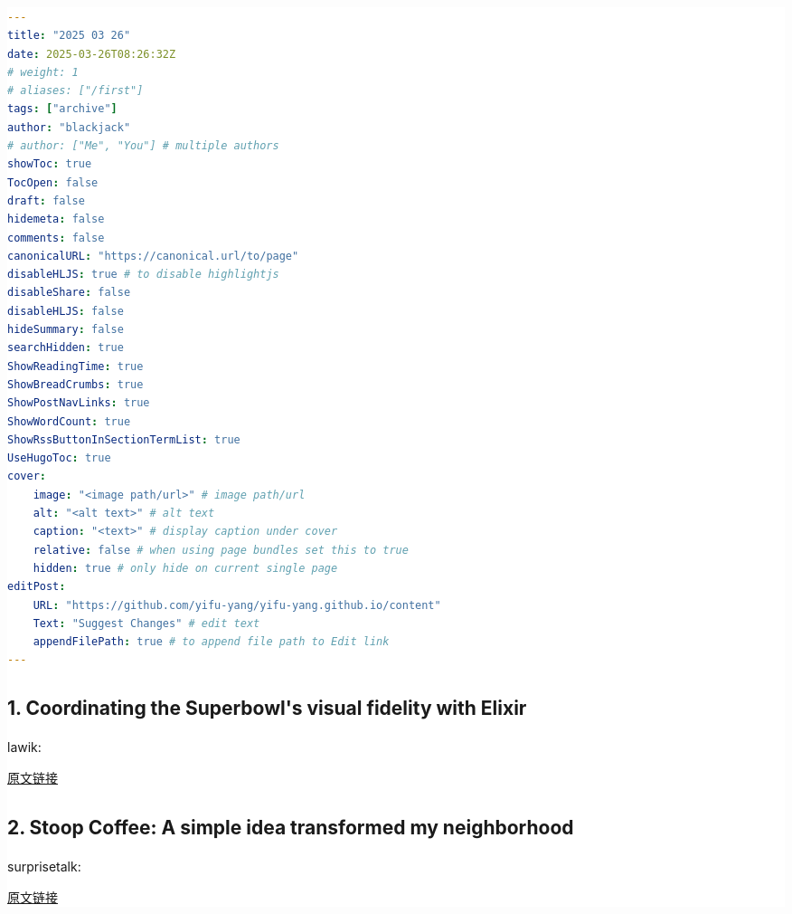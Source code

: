 ```yaml
---
title: "2025 03 26"
date: 2025-03-26T08:26:32Z
# weight: 1
# aliases: ["/first"]
tags: ["archive"]
author: "blackjack"
# author: ["Me", "You"] # multiple authors
showToc: true
TocOpen: false
draft: false
hidemeta: false
comments: false
canonicalURL: "https://canonical.url/to/page"
disableHLJS: true # to disable highlightjs
disableShare: false
disableHLJS: false
hideSummary: false
searchHidden: true
ShowReadingTime: true
ShowBreadCrumbs: true
ShowPostNavLinks: true
ShowWordCount: true
ShowRssButtonInSectionTermList: true
UseHugoToc: true
cover:
    image: "<image path/url>" # image path/url
    alt: "<alt text>" # alt text
    caption: "<text>" # display caption under cover
    relative: false # when using page bundles set this to true
    hidden: true # only hide on current single page
editPost:
    URL: "https://github.com/yifu-yang/yifu-yang.github.io/content"
    Text: "Suggest Changes" # edit text
    appendFilePath: true # to append file path to Edit link
---
```

## 1. Coordinating the Superbowl's visual fidelity with Elixir

lawik:

[原文链接](https://elixir-lang.org/blog/2025/03/25/cyanview-elixir-case/)

## 2. Stoop Coffee: A simple idea transformed my neighborhood

surprisetalk:

[原文链接](https://supernuclear.substack.com/p/stoop-coffee-how-a-simple-idea-transformed)

